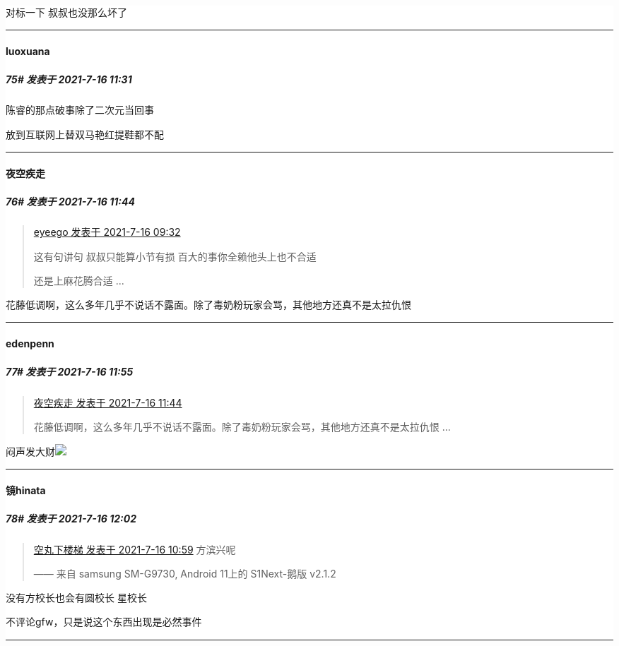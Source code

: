 
对标一下 叔叔也没那么坏了


*****

####  luoxuana  
##### 75#       发表于 2021-7-16 11:31


陈睿的那点破事除了二次元当回事

放到互联网上替双马艳红提鞋都不配


*****

####  夜空疾走  
##### 76#       发表于 2021-7-16 11:44


<blockquote><a href="httphttps://bbs.saraba1st.com/2b/forum.php?mod=redirect&amp;goto=findpost&amp;pid=51977409&amp;ptid=2015725" target="_blank">eyeego 发表于 2021-7-16 09:32</a>

这有句讲句 叔叔只能算小节有损 百大的事你全赖他头上也不合适

还是上麻花腾合适 ...</blockquote>
花藤低调啊，这么多年几乎不说话不露面。除了毒奶粉玩家会骂，其他地方还真不是太拉仇恨


*****

####  edenpenn  
##### 77#       发表于 2021-7-16 11:55


<blockquote><a href="httphttps://bbs.saraba1st.com/2b/forum.php?mod=redirect&amp;goto=findpost&amp;pid=51979534&amp;ptid=2015725" target="_blank">夜空疾走 发表于 2021-7-16 11:44</a>

花藤低调啊，这么多年几乎不说话不露面。除了毒奶粉玩家会骂，其他地方还真不是太拉仇恨 ...</blockquote>
闷声发大财<img src="https://static.saraba1st.com/image/smiley/face2017/031.png" referrerpolicy="no-referrer">


*****

####  镜hinata  
##### 78#       发表于 2021-7-16 12:02


<blockquote><a href="httphttps://bbs.saraba1st.com/2b/forum.php?mod=redirect&amp;goto=findpost&amp;pid=51978817&amp;ptid=2015725" target="_blank">空丸下楼梯 发表于 2021-7-16 10:59</a>
方滨兴呢

—— 来自 samsung SM-G9730, Android 11上的 S1Next-鹅版 v2.1.2</blockquote>
没有方校长也会有圆校长 星校长

不评论gfw，只是说这个东西出现是必然事件


*****
